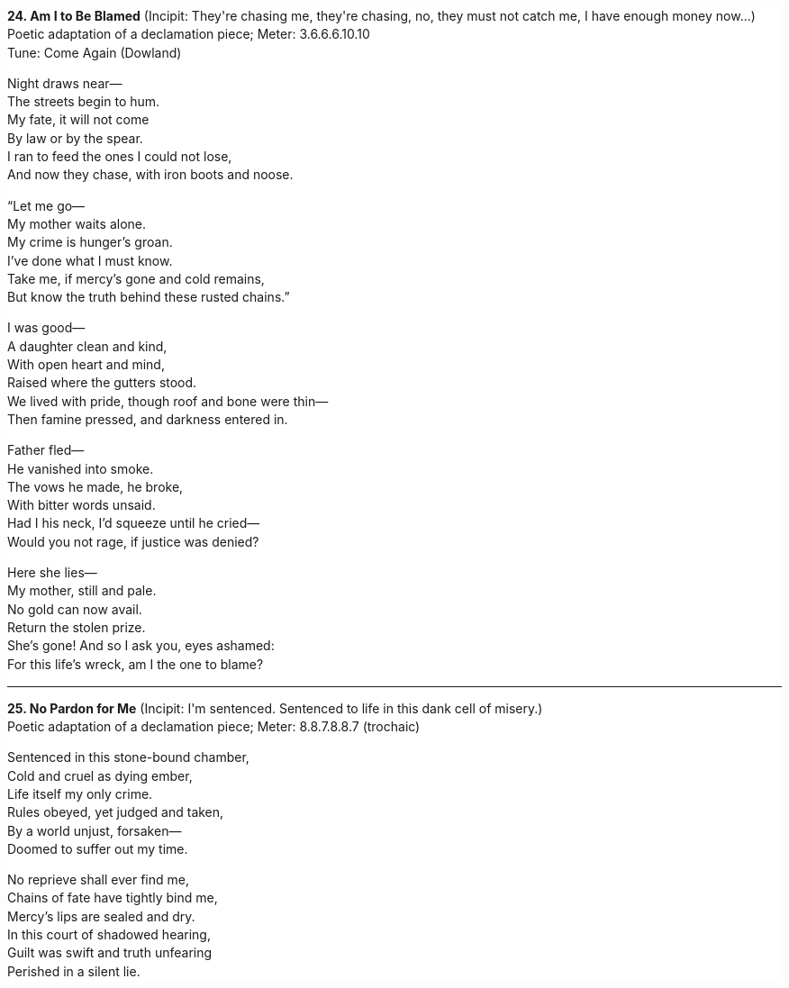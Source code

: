 **24\. Am I to Be Blamed** (Incipit: They're chasing me, they're chasing, no, they must not catch me, I have enough money now...)  
Poetic adaptation of a declamation piece; Meter: 3.6.6.6.10.10  
Tune: Come Again (Dowland)  
  
Night draws near—  
The streets begin to hum.  
My fate, it will not come  
By law or by the spear.  
I ran to feed the ones I could not lose,  
And now they chase, with iron boots and noose.  
  
“Let me go—  
My mother waits alone.  
My crime is hunger’s groan.  
I’ve done what I must know.  
Take me, if mercy’s gone and cold remains,  
But know the truth behind these rusted chains.”  
  
I was good—  
A daughter clean and kind,  
With open heart and mind,  
Raised where the gutters stood.  
We lived with pride, though roof and bone were thin—  
Then famine pressed, and darkness entered in.  
  
Father fled—  
He vanished into smoke.  
The vows he made, he broke,  
With bitter words unsaid.  
Had I his neck, I’d squeeze until he cried—  
Would you not rage, if justice was denied?  
  
Here she lies—  
My mother, still and pale.  
No gold can now avail.  
Return the stolen prize.  
She’s gone! And so I ask you, eyes ashamed:  
For this life’s wreck, am I the one to blame?  
  
---  
**25\. No Pardon for Me** (Incipit: I'm sentenced. Sentenced to life in this dank cell of misery.)  
Poetic adaptation of a declamation piece; Meter: 8.8.7.8.8.7 (trochaic)  
  
Sentenced in this stone-bound chamber,  
Cold and cruel as dying ember,  
Life itself my only crime.  
Rules obeyed, yet judged and taken,  
By a world unjust, forsaken—  
Doomed to suffer out my time.  
  
No reprieve shall ever find me,  
Chains of fate have tightly bind me,  
Mercy’s lips are sealed and dry.  
In this court of shadowed hearing,  
Guilt was swift and truth unfearing  
Perished in a silent lie.  
  